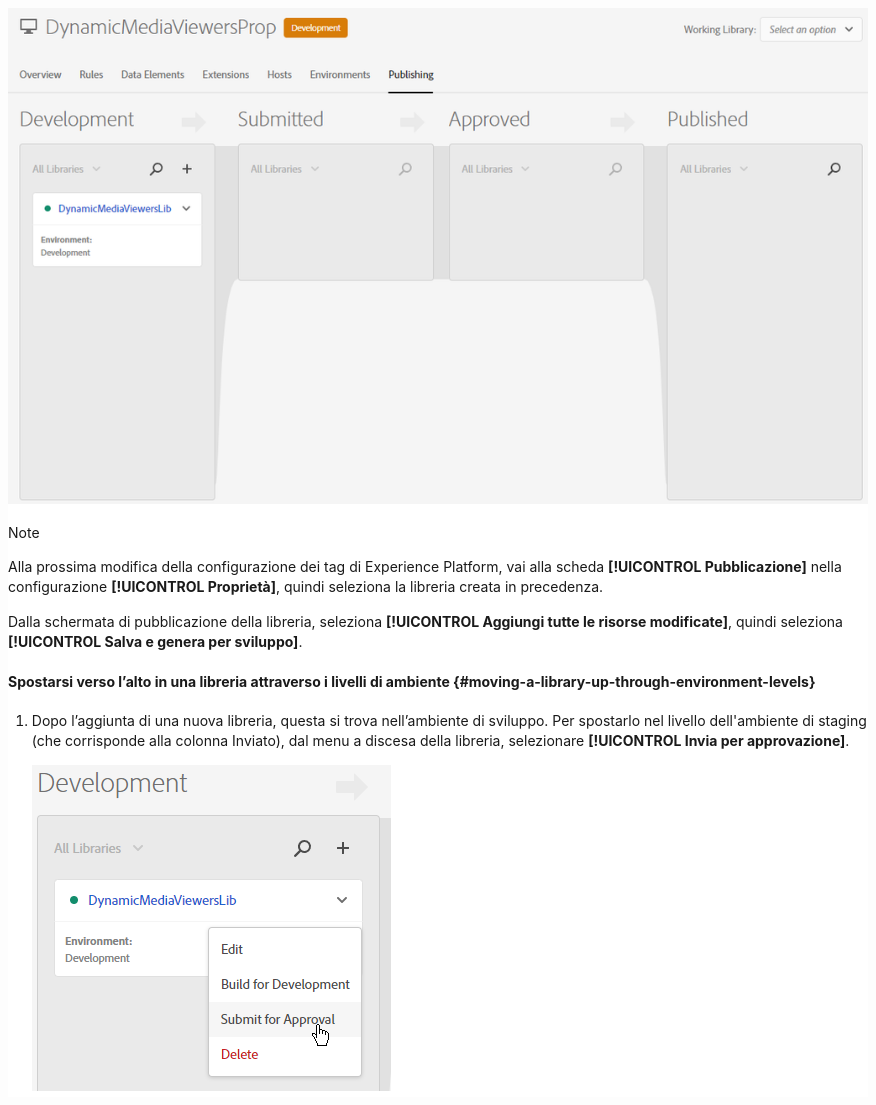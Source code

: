    ![immagine2019-7-15_15-3-34](assets/image2019-7-15_15-3-34.png)

   >[!NOTE]
   >
   >Alla prossima modifica della configurazione dei tag di Experience Platform, vai alla scheda **[!UICONTROL Pubblicazione]** nella configurazione **[!UICONTROL Proprietà]**, quindi seleziona la libreria creata in precedenza.
   >
   >
   >Dalla schermata di pubblicazione della libreria, seleziona **[!UICONTROL Aggiungi tutte le risorse modificate]**, quindi seleziona **[!UICONTROL Salva e genera per sviluppo]**.

#### Spostarsi verso l’alto in una libreria attraverso i livelli di ambiente {#moving-a-library-up-through-environment-levels}

1. Dopo l’aggiunta di una nuova libreria, questa si trova nell’ambiente di sviluppo. Per spostarlo nel livello dell&#39;ambiente di staging (che corrisponde alla colonna Inviato), dal menu a discesa della libreria, selezionare **[!UICONTROL Invia per approvazione]**.

   ![immagine2019-7-15_15-52-37](assets/image2019-7-15_15-52-37.png)

